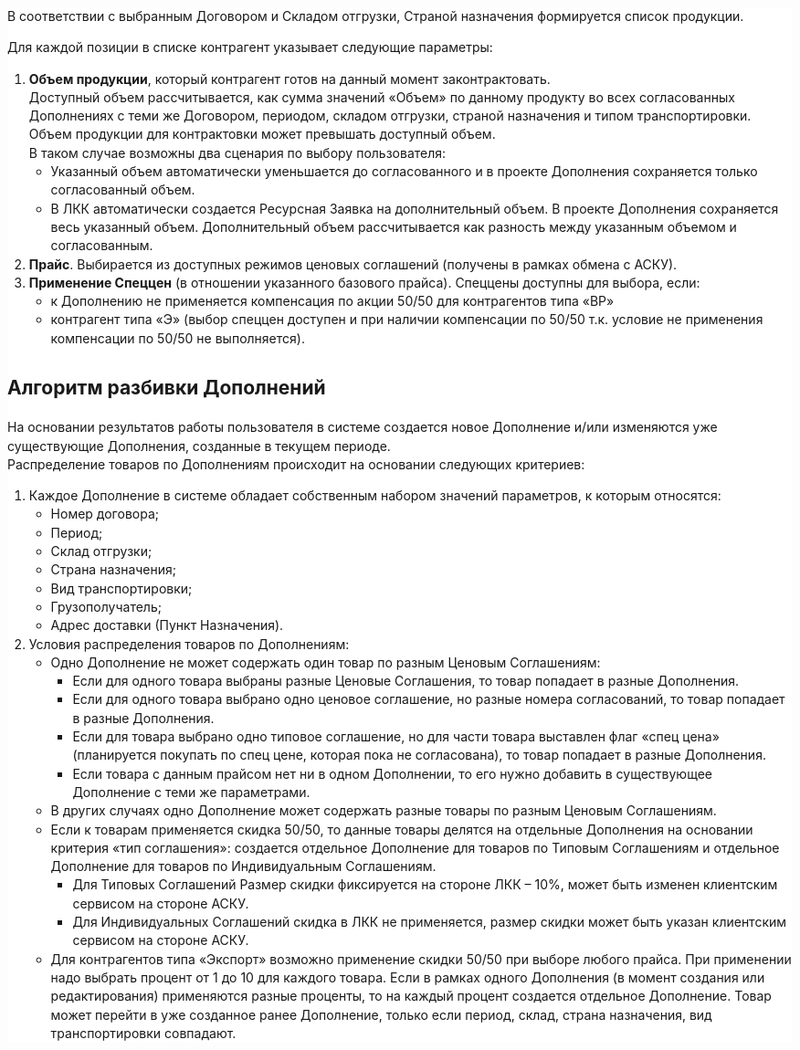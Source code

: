 В соответствии с выбранным Договором и Cкладом отгрузки, Страной назначения формируется список продукции. 

Для каждой позиции в списке контрагент указывает следующие параметры:
1. **Объем продукции**, который контрагент готов на данный момент законтрактовать.  
   Доступный объем рассчитывается, как сумма значений «Объем» по данному продукту во всех согласованных Дополнениях с теми же Договором, периодом, складом отгрузки, страной назначения и типом транспортировки.  
   Объем продукции для контрактовки может превышать доступный объем.  
   В таком случае возможны два сценария по выбору пользователя:
   - Указанный объем автоматически уменьшается до согласованного и в проекте Дополнения сохраняется только согласованный объем.
   - В ЛКК автоматически создается Ресурсная Заявка на дополнительный объем. В проекте Дополнения сохраняется весь указанный объем. Дополнительный объем рассчитывается как разность между указанным объемом и согласованным.
2. **Прайс**. Выбирается из доступных режимов ценовых соглашений (получены в рамках обмена с АСКУ).
3. **Применение Спеццен** (в отношении указанного базового прайса). 
   Спеццены доступны для выбора, если:
   - к Дополнению не применяется компенсация по акции 50/50 для контрагентов типа «ВР»
   - контрагент типа «Э» (выбор спеццен доступен и при наличии компенсации по 50/50 т.к. условие не применения компенсации по 50/50 не выполняется).  

## Алгоритм разбивки Дополнений
На основании результатов работы пользователя в системе создается новое Дополнение и/или изменяются уже существующие Дополнения, созданные в текущем периоде.  
Распределение товаров по Дополнениям происходит на основании следующих критериев:
1. Каждое Дополнение в системе обладает собственным набором значений параметров, к которым относятся:
   - Номер договора;
   - Период;
   - Склад отгрузки;
   - Страна назначения;
   - Вид транспортировки;
   - Грузополучатель;
   - Адрес доставки (Пункт Назначения).
2. Условия распределения товаров по Дополнениям:
   - Одно Дополнение не может содержать один товар по разным Ценовым Соглашениям:
     - Если для одного товара выбраны разные Ценовые Соглашения, то товар попадает в разные Дополнения.
     - Если для одного товара выбрано одно ценовое соглашение, но разные номера согласований, то товар попадает в разные Дополнения.
     - Если для товара выбрано одно типовое соглашение, но для части товара выставлен флаг «спец цена» (планируется покупать по спец цене, которая пока не согласована), то товар попадает в разные Дополнения.
     - Если товара с данным прайсом нет ни в одном Дополнении, то его нужно добавить в существующее Дополнение с теми же параметрами.
   - В других случаях одно Дополнение может содержать разные товары по разным Ценовым Соглашениям.
   - Если к товарам применяется скидка 50/50, то данные товары делятся на отдельные Дополнения на основании критерия «тип соглашения»: создается отдельное Дополнение для товаров по Типовым Соглашениям и отдельное Дополнение для товаров по Индивидуальным Соглашениям.
     - Для Типовых Соглашений Размер скидки фиксируется на стороне ЛКК – 10%, может быть изменен клиентским сервисом на стороне АСКУ.
     - Для Индивидуальных Соглашений скидка в ЛКК не применяется, размер скидки может быть указан клиентским сервисом на стороне АСКУ.
   - Для контрагентов типа «Экспорт» возможно применение скидки 50/50 при выборе любого прайса. При применении надо выбрать процент от 1 до 10 для каждого товара. Если в рамках одного Дополнения (в момент создания или редактирования) применяются разные проценты, то на каждый процент создается отдельное Дополнение. Товар может перейти в уже созданное ранее Дополнение, только если период, склад, страна назначения, вид транспортировки совпадают.
